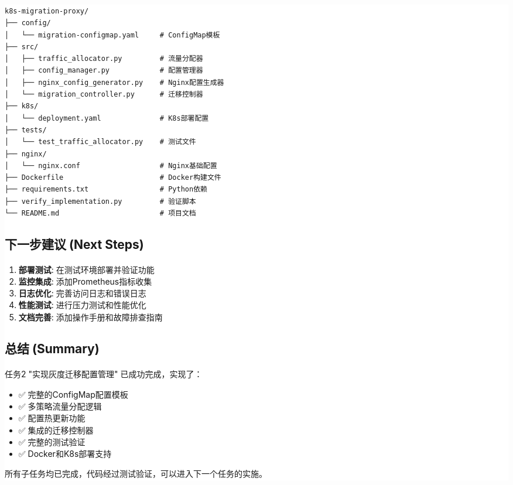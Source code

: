 ```
k8s-migration-proxy/
├── config/
│   └── migration-configmap.yaml     # ConfigMap模板
├── src/
│   ├── traffic_allocator.py         # 流量分配器
│   ├── config_manager.py            # 配置管理器
│   ├── nginx_config_generator.py    # Nginx配置生成器
│   └── migration_controller.py      # 迁移控制器
├── k8s/
│   └── deployment.yaml              # K8s部署配置
├── tests/
│   └── test_traffic_allocator.py    # 测试文件
├── nginx/
│   └── nginx.conf                   # Nginx基础配置
├── Dockerfile                       # Docker构建文件
├── requirements.txt                 # Python依赖
├── verify_implementation.py         # 验证脚本
└── README.md                        # 项目文档
```

## 下一步建议 (Next Steps)

1. **部署测试**: 在测试环境部署并验证功能
2. **监控集成**: 添加Prometheus指标收集
3. **日志优化**: 完善访问日志和错误日志
4. **性能测试**: 进行压力测试和性能优化
5. **文档完善**: 添加操作手册和故障排查指南

## 总结 (Summary)

任务2 "实现灰度迁移配置管理" 已成功完成，实现了：

- ✅ 完整的ConfigMap配置模板
- ✅ 多策略流量分配逻辑
- ✅ 配置热更新功能
- ✅ 集成的迁移控制器
- ✅ 完整的测试验证
- ✅ Docker和K8s部署支持

所有子任务均已完成，代码经过测试验证，可以进入下一个任务的实施。